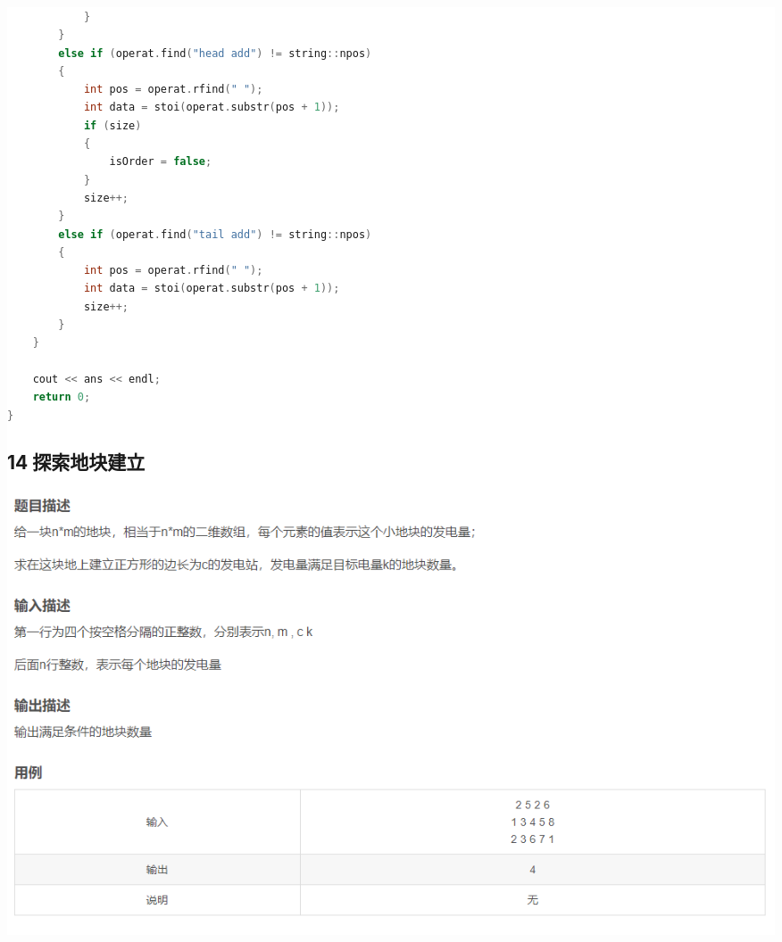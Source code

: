 ```cpp
			}
		}
		else if (operat.find("head add") != string::npos)
		{
			int pos = operat.rfind(" ");
			int data = stoi(operat.substr(pos + 1));
			if (size)
			{
				isOrder = false;
			}
			size++;
		}
		else if (operat.find("tail add") != string::npos)
		{
			int pos = operat.rfind(" ");
			int data = stoi(operat.substr(pos + 1));
			size++;
		}
	}

	cout << ans << endl;
	return 0;
}
```

## 14 探索地块建立

![image-20230406224307684](ImagesMarkDown/新题库/image-20230406224307684.png)
